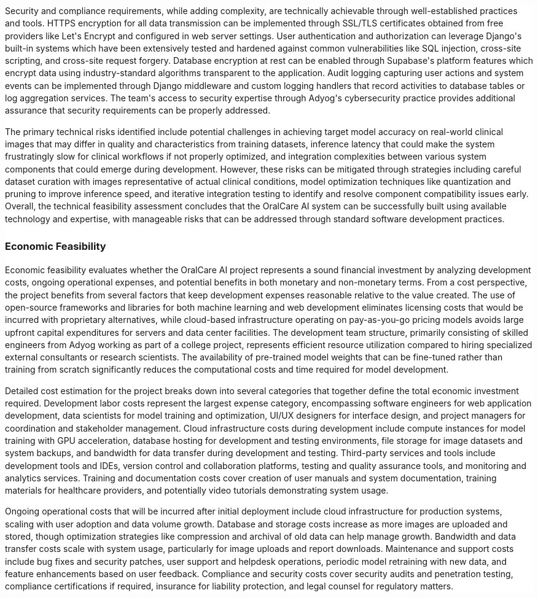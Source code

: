 Security and compliance requirements, while adding complexity, are technically achievable through well-established practices and tools. HTTPS encryption for all data transmission can be implemented through SSL/TLS certificates obtained from free providers like Let's Encrypt and configured in web server settings. User authentication and authorization can leverage Django's built-in systems which have been extensively tested and hardened against common vulnerabilities like SQL injection, cross-site scripting, and cross-site request forgery. Database encryption at rest can be enabled through Supabase's platform features which encrypt data using industry-standard algorithms transparent to the application. Audit logging capturing user actions and system events can be implemented through Django middleware and custom logging handlers that record activities to database tables or log aggregation services. The team's access to security expertise through Adyog's cybersecurity practice provides additional assurance that security requirements can be properly addressed.

The primary technical risks identified include potential challenges in achieving target model accuracy on real-world clinical images that may differ in quality and characteristics from training datasets, inference latency that could make the system frustratingly slow for clinical workflows if not properly optimized, and integration complexities between various system components that could emerge during development. However, these risks can be mitigated through strategies including careful dataset curation with images representative of actual clinical conditions, model optimization techniques like quantization and pruning to improve inference speed, and iterative integration testing to identify and resolve component compatibility issues early. Overall, the technical feasibility assessment concludes that the OralCare AI system can be successfully built using available technology and expertise, with manageable risks that can be addressed through standard software development practices.

### Economic Feasibility

Economic feasibility evaluates whether the OralCare AI project represents a sound financial investment by analyzing development costs, ongoing operational expenses, and potential benefits in both monetary and non-monetary terms. From a cost perspective, the project benefits from several factors that keep development expenses reasonable relative to the value created. The use of open-source frameworks and libraries for both machine learning and web development eliminates licensing costs that would be incurred with proprietary alternatives, while cloud-based infrastructure operating on pay-as-you-go pricing models avoids large upfront capital expenditures for servers and data center facilities. The development team structure, primarily consisting of skilled engineers from Adyog working as part of a college project, represents efficient resource utilization compared to hiring specialized external consultants or research scientists. The availability of pre-trained model weights that can be fine-tuned rather than training from scratch significantly reduces the computational costs and time required for model development.

Detailed cost estimation for the project breaks down into several categories that together define the total economic investment required. Development labor costs represent the largest expense category, encompassing software engineers for web application development, data scientists for model training and optimization, UI/UX designers for interface design, and project managers for coordination and stakeholder management. Cloud infrastructure costs during development include compute instances for model training with GPU acceleration, database hosting for development and testing environments, file storage for image datasets and system backups, and bandwidth for data transfer during development and testing. Third-party services and tools include development tools and IDEs, version control and collaboration platforms, testing and quality assurance tools, and monitoring and analytics services. Training and documentation costs cover creation of user manuals and system documentation, training materials for healthcare providers, and potentially video tutorials demonstrating system usage.

Ongoing operational costs that will be incurred after initial deployment include cloud infrastructure for production systems, scaling with user adoption and data volume growth. Database and storage costs increase as more images are uploaded and stored, though optimization strategies like compression and archival of old data can help manage growth. Bandwidth and data transfer costs scale with system usage, particularly for image uploads and report downloads. Maintenance and support costs include bug fixes and security patches, user support and helpdesk operations, periodic model retraining with new data, and feature enhancements based on user feedback. Compliance and security costs cover security audits and penetration testing, compliance certifications if required, insurance for liability protection, and legal counsel for regulatory matters.
